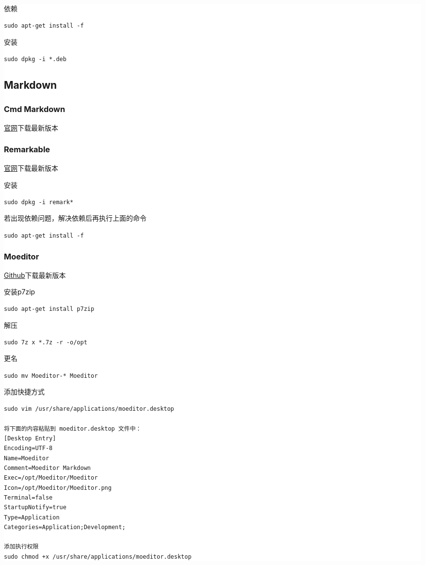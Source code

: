 依赖

    sudo apt-get install -f
    
安装

    sudo dpkg -i *.deb

## Markdown

### Cmd Markdown

[官网][19]下载最新版本

### Remarkable

[官网][20]下载最新版本

安装

    sudo dpkg -i remark*

若出现依赖问题，解决依赖后再执行上面的命令

    sudo apt-get install -f
    
### Moeditor

[Github][21]下载最新版本

安装p7zip

    sudo apt-get install p7zip

解压
    
    sudo 7z x *.7z -r -o/opt
    
更名

    sudo mv Moeditor-* Moeditor

添加快捷方式

    sudo vim /usr/share/applications/moeditor.desktop
    
    将下面的内容粘贴到 moeditor.desktop 文件中：
    [Desktop Entry]
    Encoding=UTF-8
    Name=Moeditor
    Comment=Moeditor Markdown
    Exec=/opt/Moeditor/Moeditor
    Icon=/opt/Moeditor/Moeditor.png
    Terminal=false
    StartupNotify=true
    Type=Application
    Categories=Application;Development;
    
    添加执行权限
    sudo chmod +x /usr/share/applications/moeditor.desktop
    

  [1]: http://wiki.ubuntu.org.cn/%E6%A8%A1%E6%9D%BF:16.04source
  [2]: http://blog.csdn.net/u011014707/article/details/43836553
  [3]: http://www.cnblogs.com/jiayongji/p/5771444.html
  [4]: https://marshal.ohtly.com/2016/12/28/install-shadowsocks-on-ubuntu-16-04-server/
  [5]: https://blog.huihut.com/2017/08/25/LinuxInstallConfigShadowsocksClient/
  [6]: http://happylcj.github.io/2016/06/14/Ubuntu%E4%B8%8B%E9%85%8D%E7%BD%AEshadowsocks%E4%BB%A5%E5%8F%8A%E5%BC%80%E6%9C%BA%E8%87%AA%E5%90%AF/
  [7]: http://www.afox.cc/archives/83
  [8]: http://tieba.baidu.com/p/3053319181
  [9]: http://blog.sina.com.cn/s/blog_6d0cbb0301019egu.html
  [10]: http://pinyin.sogou.com/linux/
  [11]: http://tieba.baidu.com/p/4897237773
  [12]: https://chrome.google.com/webstore/detail/uget-integration/efjgjleilhflffpbnkaofpmdnajdpepi?hl=zh-CN
  [13]: http://www.oracle.com/technetwork/java/javase/downloads/
  [14]: http://jd.benow.ca/
  [15]: https://www.jetbrains.com/idea/download/#section=linux
  [16]: http://blog.csdn.net/u012406177/article/details/72847153
  [17]: https://www.jetbrains.com/webstorm/download/#section=linux
  [18]: https://www.eclipse.org/downloads/eclipse-packages/
  [19]: https://www.zybuluo.com/cmd/
  [20]: https://remarkableapp.github.io/linux/download.html
  [21]: https://github.com/Moeditor/Moeditor/releases